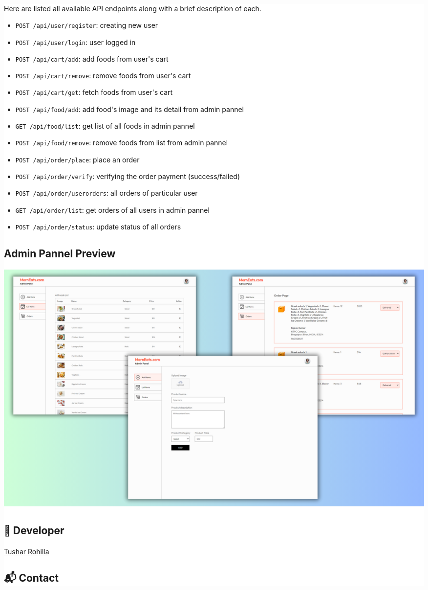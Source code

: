 Here are listed all available API endpoints along with a brief description of each.

- `POST /api/user/register`: creating new user
- `POST /api/user/login`: user logged in
- `POST /api/cart/add`: add foods from user's cart
- `POST /api/cart/remove`: remove foods from user's cart
- `POST /api/cart/get`: fetch foods from user's cart

- `POST /api/food/add`: add food's image and its detail from admin pannel
- `GET /api/food/list`: get list of all foods in admin pannel
- `POST /api/food/remove`: remove foods from list from admin pannel

- `POST /api/order/place`: place an order
- `POST /api/order/verify`: verifying the order payment (success/failed)
- `POST /api/order/userorders`: all orders of particular user
- `GET /api/order/list`: get orders of all users in admin pannel
- `POST /api/order/status`: update status of all orders

## Admin Pannel Preview

![Admin-Pannel](frontend/src/assets/merneats-admin-thumbnail.png)

## 👤 Developer

[Tushar Rohilla](https://github.com/tusharrohilla11)

## 📬 Contact
